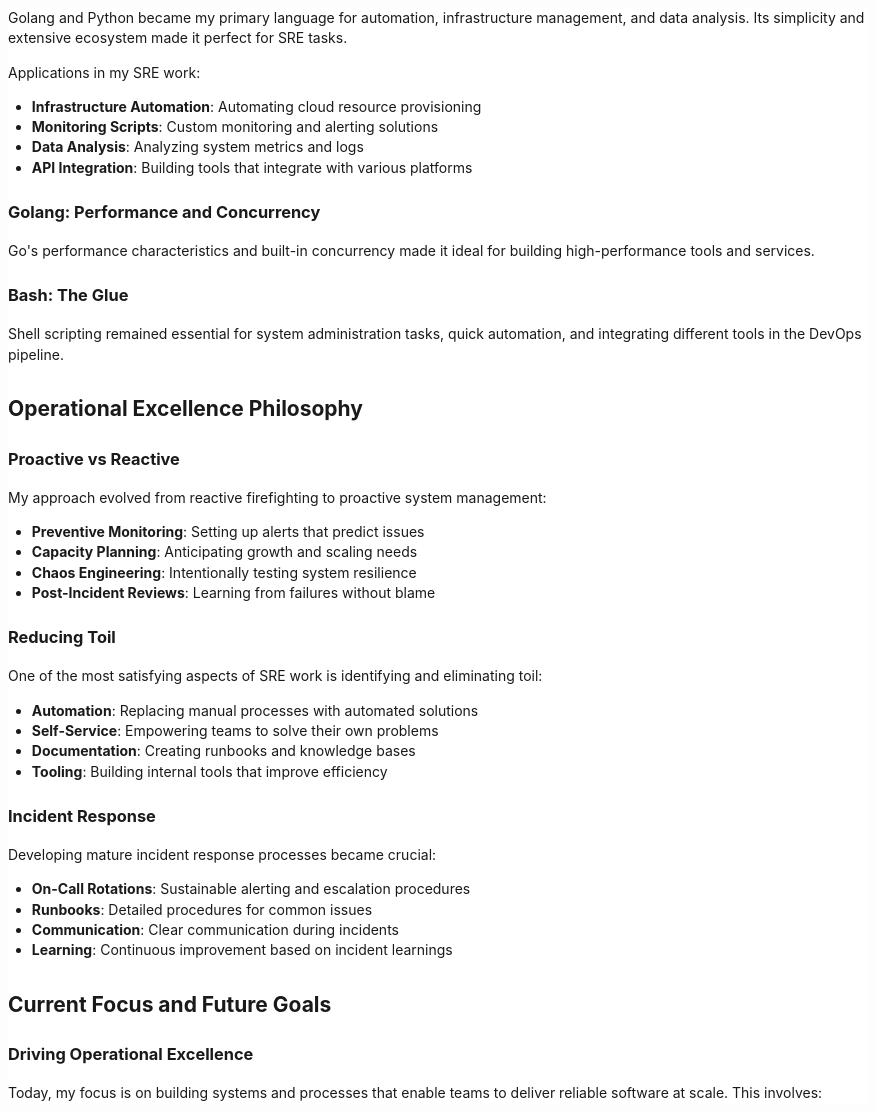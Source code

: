 Golang and Python became my primary language for automation, infrastructure management, and data analysis. Its simplicity and extensive ecosystem made it perfect for SRE tasks.

Applications in my SRE work:
- **Infrastructure Automation**: Automating cloud resource provisioning
- **Monitoring Scripts**: Custom monitoring and alerting solutions
- **Data Analysis**: Analyzing system metrics and logs
- **API Integration**: Building tools that integrate with various platforms

### Golang: Performance and Concurrency

Go's performance characteristics and built-in concurrency made it ideal for building high-performance tools and services.

### Bash: The Glue

Shell scripting remained essential for system administration tasks, quick automation, and integrating different tools in the DevOps pipeline.

## Operational Excellence Philosophy

### Proactive vs Reactive

My approach evolved from reactive firefighting to proactive system management:

- **Preventive Monitoring**: Setting up alerts that predict issues
- **Capacity Planning**: Anticipating growth and scaling needs
- **Chaos Engineering**: Intentionally testing system resilience
- **Post-Incident Reviews**: Learning from failures without blame

### Reducing Toil

One of the most satisfying aspects of SRE work is identifying and eliminating toil:

- **Automation**: Replacing manual processes with automated solutions
- **Self-Service**: Empowering teams to solve their own problems
- **Documentation**: Creating runbooks and knowledge bases
- **Tooling**: Building internal tools that improve efficiency

### Incident Response

Developing mature incident response processes became crucial:

- **On-Call Rotations**: Sustainable alerting and escalation procedures
- **Runbooks**: Detailed procedures for common issues
- **Communication**: Clear communication during incidents
- **Learning**: Continuous improvement based on incident learnings

## Current Focus and Future Goals

### Driving Operational Excellence

Today, my focus is on building systems and processes that enable teams to deliver reliable software at scale. This involves:
